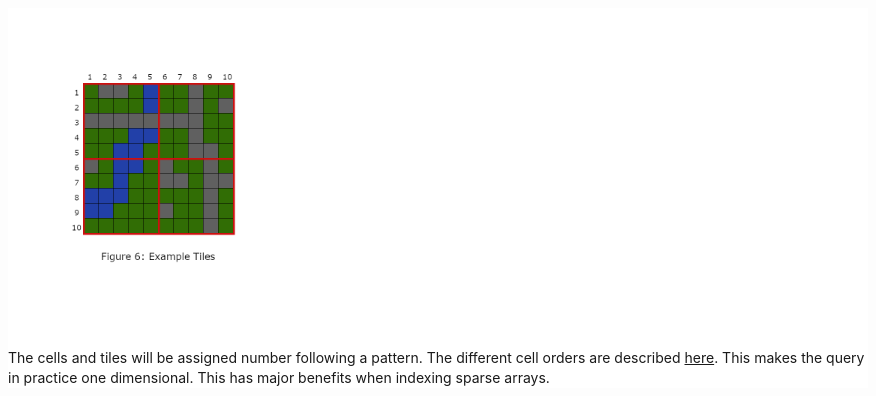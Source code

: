 <img src="./Figure_6.png" alt="Figure 6" title="Figure 6: Example cell" width="300" height="300" />

\
The cells and tiles will be assigned number following a pattern. The different cell orders are described [here](https://docs.tiledb.com/main/basic-concepts/terminology#global-cell-order). This makes the query in practice one dimensional. This has major benefits when indexing sparse arrays.
